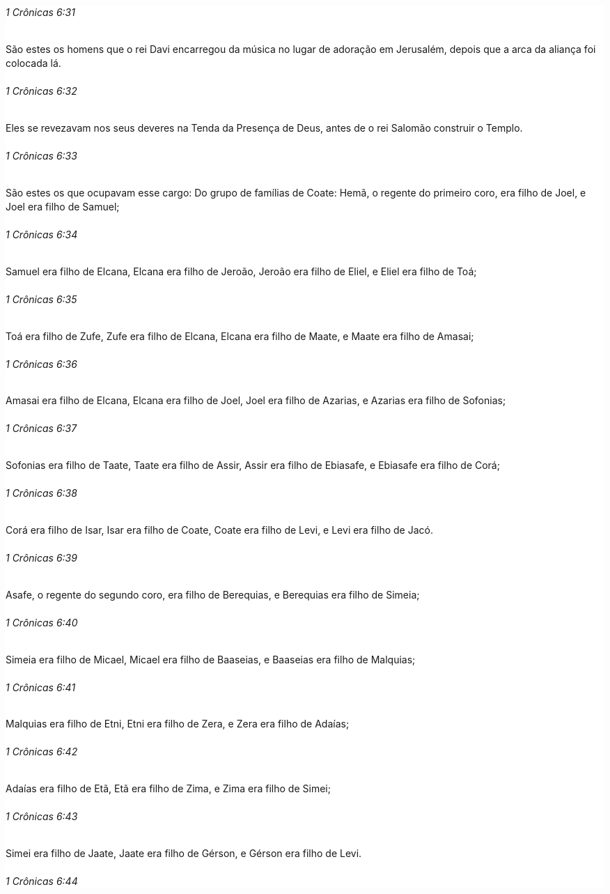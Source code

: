 ###### 1 Crônicas 6:31

São estes os homens que o rei Davi encarregou da música no lugar de adoração em Jerusalém, depois que a arca da aliança foi colocada lá.

###### 1 Crônicas 6:32

Eles se revezavam nos seus deveres na Tenda da Presença de Deus, antes de o rei Salomão construir o Templo.

###### 1 Crônicas 6:33

São estes os que ocupavam esse cargo: Do grupo de famílias de Coate: Hemã, o regente do primeiro coro, era filho de Joel, e Joel era filho de Samuel;

###### 1 Crônicas 6:34

Samuel era filho de Elcana, Elcana era filho de Jeroão, Jeroão era filho de Eliel, e Eliel era filho de Toá;

###### 1 Crônicas 6:35

Toá era filho de Zufe, Zufe era filho de Elcana, Elcana era filho de Maate, e Maate era filho de Amasai;

###### 1 Crônicas 6:36

Amasai era filho de Elcana, Elcana era filho de Joel, Joel era filho de Azarias, e Azarias era filho de Sofonias;

###### 1 Crônicas 6:37

Sofonias era filho de Taate, Taate era filho de Assir, Assir era filho de Ebiasafe, e Ebiasafe era filho de Corá;

###### 1 Crônicas 6:38

Corá era filho de Isar, Isar era filho de Coate, Coate era filho de Levi, e Levi era filho de Jacó.

###### 1 Crônicas 6:39

Asafe, o regente do segundo coro, era filho de Berequias, e Berequias era filho de Simeia;

###### 1 Crônicas 6:40

Simeia era filho de Micael, Micael era filho de Baaseias, e Baaseias era filho de Malquias;

###### 1 Crônicas 6:41

Malquias era filho de Etni, Etni era filho de Zera, e Zera era filho de Adaías;

###### 1 Crônicas 6:42

Adaías era filho de Etã, Etã era filho de Zima, e Zima era filho de Simei;

###### 1 Crônicas 6:43

Simei era filho de Jaate, Jaate era filho de Gérson, e Gérson era filho de Levi.

###### 1 Crônicas 6:44
